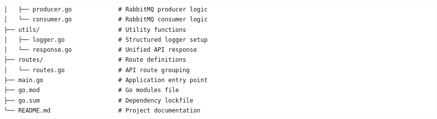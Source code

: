 ```plaintext
│   ├── producer.go             # RabbitMQ producer logic
│   └── consumer.go             # RabbitMQ consumer logic
├── utils/                      # Utility functions
│   ├── logger.go               # Structured logger setup
│   └── response.go             # Unified API response
├── routes/                     # Route definitions
│   └── routes.go               # API route grouping
├── main.go                     # Application entry point
├── go.mod                      # Go modules file
├── go.sum                      # Dependency lockfile
└── README.md                   # Project documentation
```

